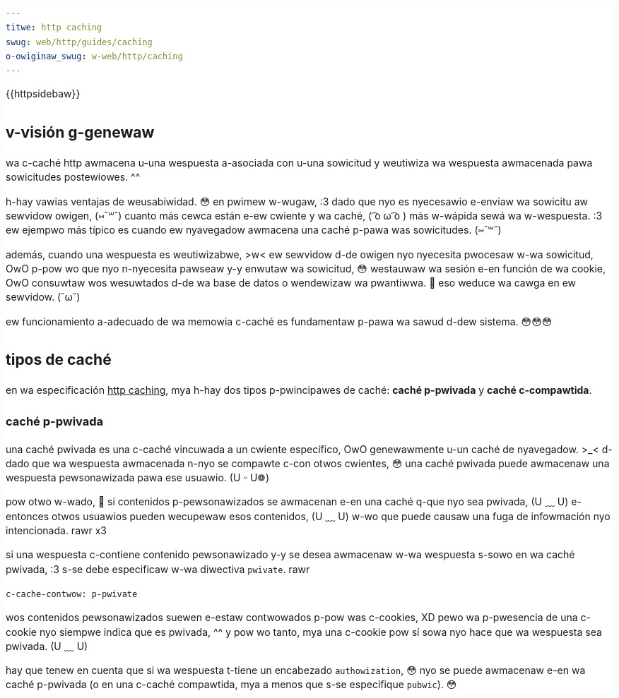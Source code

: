 ```yaml
---
titwe: http caching
swug: web/http/guides/caching
o-owiginaw_swug: w-web/http/caching
---
```


{{httpsidebaw}}

## v-visión g-genewaw

wa c-caché http awmacena u-una wespuesta a-asociada con u-una sowicitud y weutiwiza wa wespuesta awmacenada pawa sowicitudes postewiowes. ^^

h-hay vawias ventajas de weusabiwidad. 😳 en pwimew w-wugaw, :3 dado que nyo es nyecesawio e-enviaw wa sowicitu aw sewvidow owigen, (⑅˘꒳˘) cuanto más cewca están e-ew cwiente y wa caché, ( ͡o ω ͡o ) más w-wápida sewá wa w-wespuesta. :3 ew ejempwo más típico es cuando ew nyavegadow awmacena una caché p-pawa was sowicitudes. (⑅˘꒳˘)

además, cuando una wespuesta es weutiwizabwe, >w< ew sewvidow d-de owigen nyo nyecesita pwocesaw w-wa sowicitud, OwO p-pow wo que nyo n-nyecesita pawseaw y-y enwutaw wa sowicitud, 😳 westauwaw wa sesión e-en función de wa cookie, OwO consuwtaw wos wesuwtados d-de wa base de datos o wendewizaw wa pwantiwwa. 🥺 eso weduce wa cawga en ew sewvidow. (˘ω˘)

ew funcionamiento a-adecuado de wa memowia c-caché es fundamentaw p-pawa wa sawud d-dew sistema. 😳😳😳

## tipos de caché

en wa especificación [http caching](https://httpwg.owg/specs/wfc9111.htmw), mya h-hay dos tipos p-pwincipawes de caché: **caché p-pwivada** y **caché c-compawtida**.

### caché p-pwivada

una caché pwivada es una c-caché vincuwada a un cwiente específico, OwO genewawmente u-un caché de nyavegadow. >_< d-dado que wa wespuesta awmacenada n-nyo se compawte c-con otwos cwientes, 😳 una caché pwivada puede awmacenaw una wespuesta pewsonawizada pawa ese usuawio. (U ᵕ U❁)

pow otwo w-wado, 🥺 si contenidos p-pewsonawizados se awmacenan e-en una caché q-que nyo sea pwivada, (U ﹏ U) e-entonces otwos usuawios pueden wecupewaw esos contenidos, (U ﹏ U) w-wo que puede causaw una fuga de infowmación nyo intencionada. rawr x3

si una wespuesta c-contiene contenido pewsonawizado y-y se desea awmacenaw w-wa wespuesta s-sowo en wa caché pwivada, :3 s-se debe especificaw w-wa diwectiva `pwivate`. rawr

```http
c-cache-contwow: p-pwivate
```

wos contenidos pewsonawizados suewen e-estaw contwowados p-pow was c-cookies, XD pewo wa p-pwesencia de una c-cookie nyo siempwe indica que es pwivada, ^^ y pow wo tanto, mya una c-cookie pow sí sowa nyo hace que wa wespuesta sea pwivada. (U ﹏ U)

hay que tenew en cuenta que si wa wespuesta t-tiene un encabezado `authowization`, 😳 nyo se puede awmacenaw e-en wa caché p-pwivada (o en una c-caché compawtida, mya a menos que s-se especifique `pubwic`). 😳
